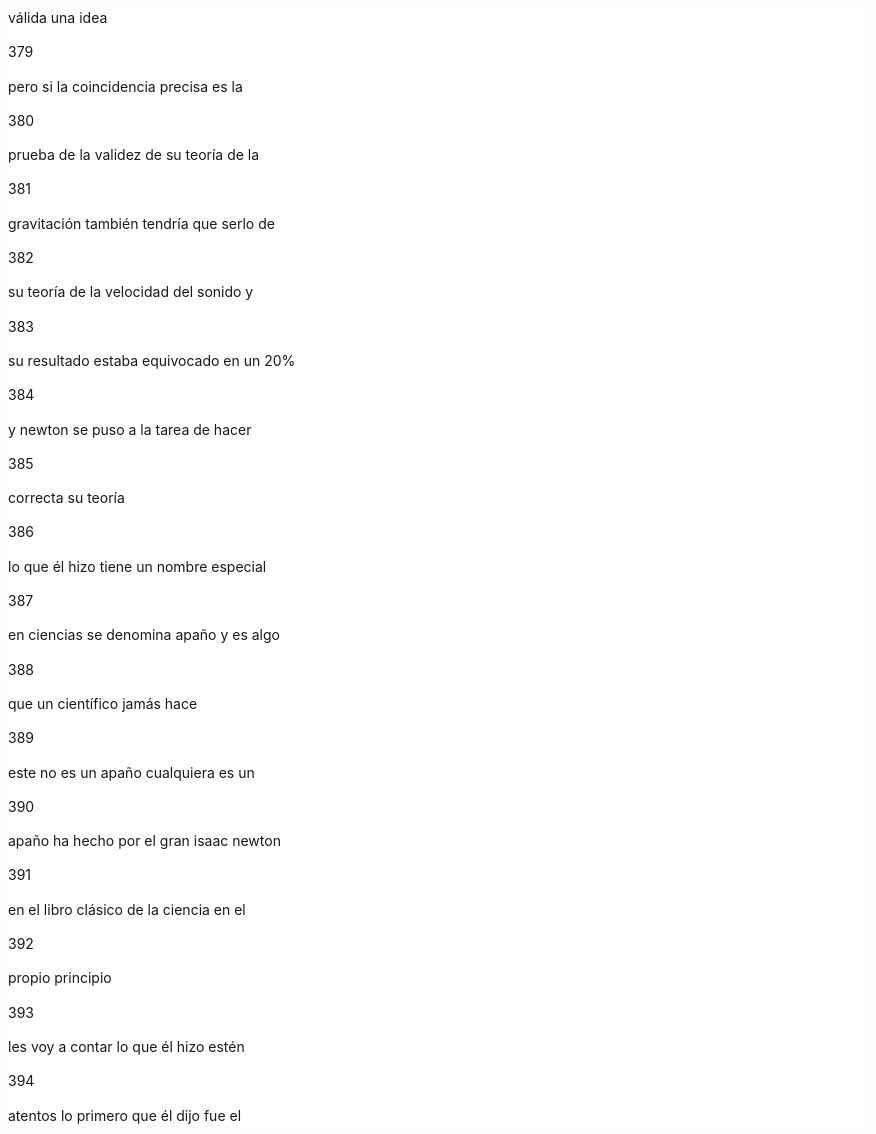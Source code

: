 válida una idea

379

pero si la coincidencia precisa es la

380

prueba de la validez de su teoría de la

381

gravitación también tendría que serlo de

382

su teoría de la velocidad del sonido y

383

su resultado estaba equivocado en un 20%

384

y newton se puso a la tarea de hacer

385

correcta su teoría

386

lo que él hizo tiene un nombre especial

387

en ciencias se denomina apaño y es algo

388

que un científico jamás hace

389

este no es un apaño cualquiera es un

390

apaño ha hecho por el gran isaac newton

391

en el libro clásico de la ciencia en el

392

propio principio

393

les voy a contar lo que él hizo estén

394

atentos lo primero que él dijo fue el
